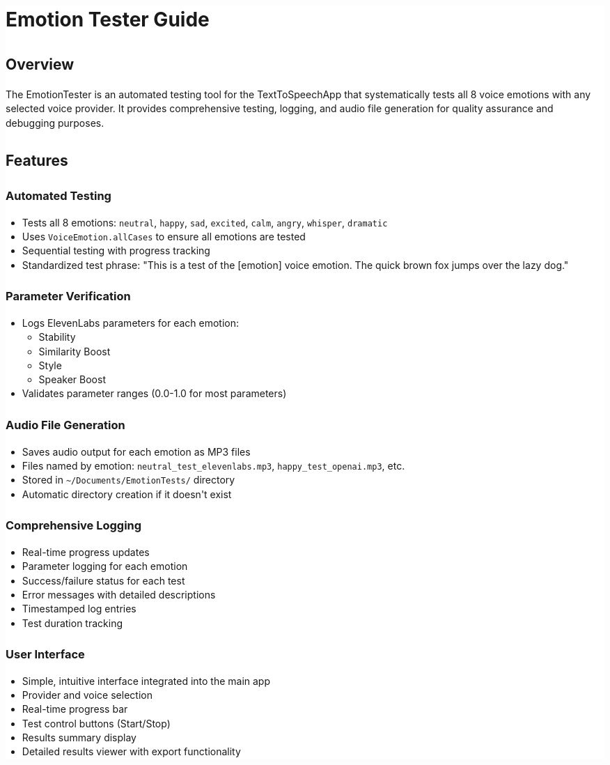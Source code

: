 # Emotion Tester Guide

## Overview

The EmotionTester is an automated testing tool for the TextToSpeechApp that systematically tests all 8 voice emotions with any selected voice provider. It provides comprehensive testing, logging, and audio file generation for quality assurance and debugging purposes.

## Features

### Automated Testing
- Tests all 8 emotions: `neutral`, `happy`, `sad`, `excited`, `calm`, `angry`, `whisper`, `dramatic`
- Uses `VoiceEmotion.allCases` to ensure all emotions are tested
- Sequential testing with progress tracking
- Standardized test phrase: "This is a test of the [emotion] voice emotion. The quick brown fox jumps over the lazy dog."

### Parameter Verification
- Logs ElevenLabs parameters for each emotion:
  - Stability
  - Similarity Boost
  - Style
  - Speaker Boost
- Validates parameter ranges (0.0-1.0 for most parameters)

### Audio File Generation
- Saves audio output for each emotion as MP3 files
- Files named by emotion: `neutral_test_elevenlabs.mp3`, `happy_test_openai.mp3`, etc.
- Stored in `~/Documents/EmotionTests/` directory
- Automatic directory creation if it doesn't exist

### Comprehensive Logging
- Real-time progress updates
- Parameter logging for each emotion
- Success/failure status for each test
- Error messages with detailed descriptions
- Timestamped log entries
- Test duration tracking

### User Interface
- Simple, intuitive interface integrated into the main app
- Provider and voice selection
- Real-time progress bar
- Test control buttons (Start/Stop)
- Results summary display
- Detailed results viewer with export functionality
